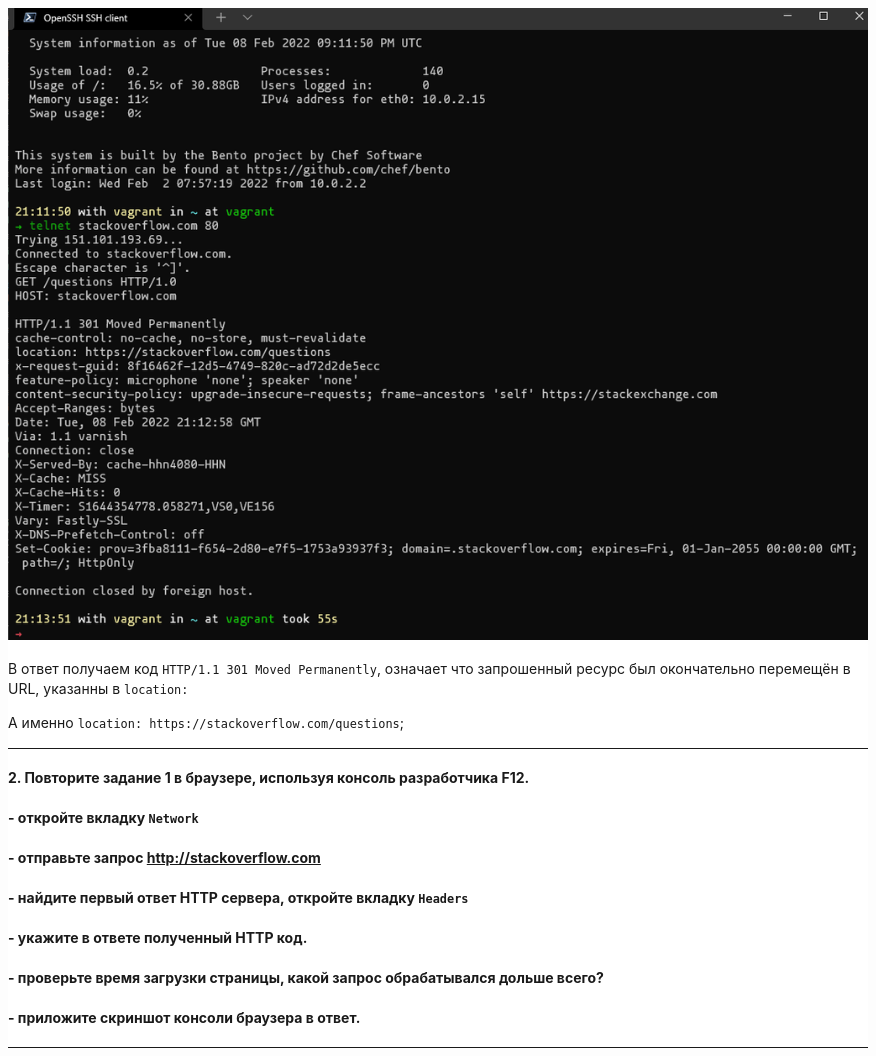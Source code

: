 ![301-telnet](img/img001.png)


В ответ получаем код `HTTP/1.1 301 Moved Permanently`, означает что запрошенный ресурс был окончательно перемещён в URL, указанны в `location:`

А именно `location: https://stackoverflow.com/questions`;

---

#### 2. Повторите задание 1 в браузере, используя консоль разработчика F12.
#### - откройте вкладку `Network`
#### - отправьте запрос http://stackoverflow.com
#### - найдите первый ответ HTTP сервера, откройте вкладку `Headers`
#### - укажите в ответе полученный HTTP код.
#### - проверьте время загрузки страницы, какой запрос обрабатывался дольше всего?
#### - приложите скриншот консоли браузера в ответ.

---